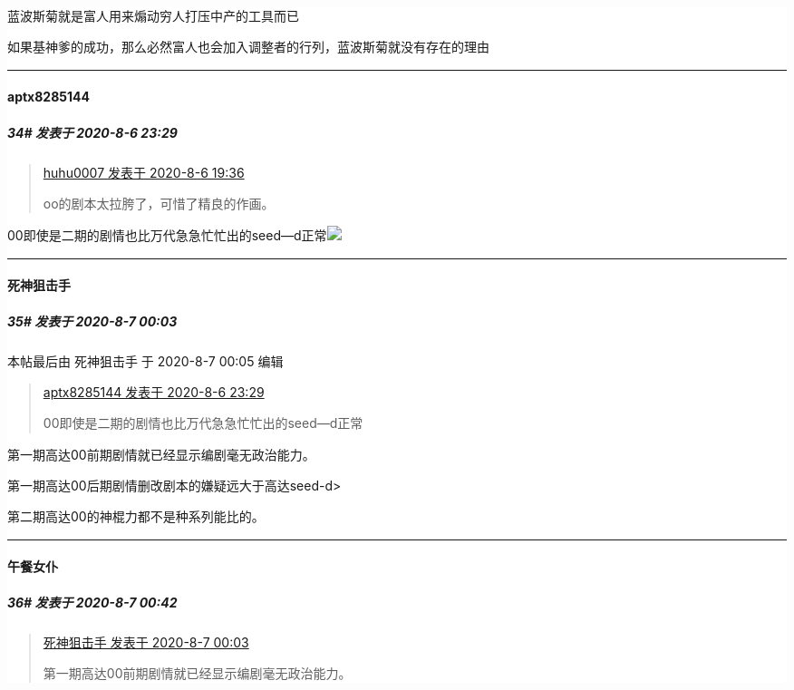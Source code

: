 蓝波斯菊就是富人用来煽动穷人打压中产的工具而已


如果基神爹的成功，那么必然富人也会加入调整者的行列，蓝波斯菊就没有存在的理由







*****

####  aptx8285144  
##### 34#       发表于 2020-8-6 23:29



<blockquote><a href="httphttps://bbs.saraba1st.com/2b/forum.php?mod=redirect&amp;goto=findpost&amp;pid=48340056&amp;ptid=1953445" target="_blank">huhu0007 发表于 2020-8-6 19:36</a>

oo的剧本太拉胯了，可惜了精良的作画。</blockquote>
00即使是二期的剧情也比万代急急忙忙出的seed—d正常<img src="https://static.saraba1st.com/image/smiley/face2017/064.png" referrerpolicy="no-referrer">







*****

####  死神狙击手  
##### 35#       发表于 2020-8-7 00:03



 本帖最后由 死神狙击手 于 2020-8-7 00:05 编辑 
<blockquote><a href="httphttps://bbs.saraba1st.com/2b/forum.php?mod=redirect&amp;goto=findpost&amp;pid=48342781&amp;ptid=1953445" target="_blank">aptx8285144 发表于 2020-8-6 23:29</a>

00即使是二期的剧情也比万代急急忙忙出的seed—d正常</blockquote>
第一期高达00前期剧情就已经显示编剧毫无政治能力。


第一期高达00后期剧情删改剧本的嫌疑远大于高达seed-d&gt;

第二期高达00的神棍力都不是种系列能比的。







*****

####  午餐女仆  
##### 36#       发表于 2020-8-7 00:42



<blockquote><a href="httphttps://bbs.saraba1st.com/2b/forum.php?mod=redirect&amp;goto=findpost&amp;pid=48343175&amp;ptid=1953445" target="_blank">死神狙击手 发表于 2020-8-7 00:03</a>

第一期高达00前期剧情就已经显示编剧毫无政治能力。
